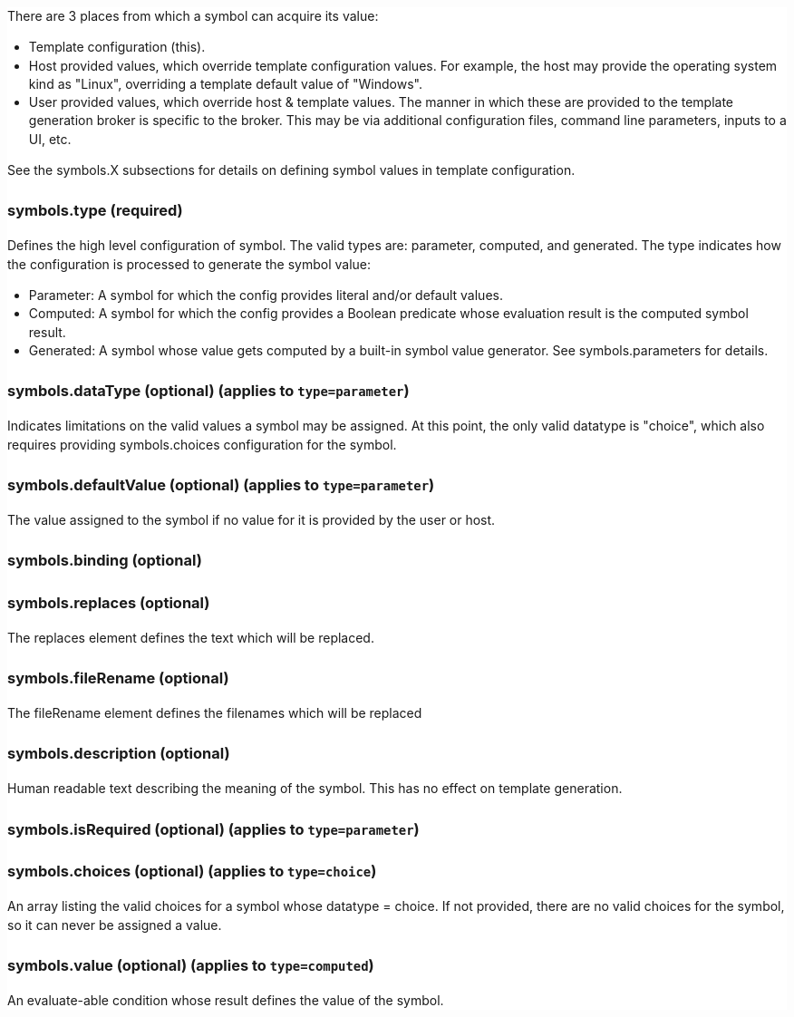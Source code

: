 There are 3 places from which a symbol can acquire its value:
* Template configuration (this).
* Host provided values, which override template configuration values. For example, the host may provide the operating system kind as "Linux", overriding a template default value of "Windows".
* User provided values, which override host & template values. The manner in which these are provided to the template generation broker is specific to the broker. This may be via additional configuration files, command line parameters, inputs to a UI, etc.

See the symbols.X subsections for details on defining symbol values in template configuration.

### symbols.type (required)
Defines the high level configuration of symbol. The valid types are: parameter, computed, and generated. The type indicates how the configuration is processed to generate the symbol value:
- Parameter: A symbol for which the config provides literal and/or default values.
- Computed: A symbol for which the config provides a Boolean predicate whose evaluation result is the computed symbol result.
- Generated: A symbol whose value gets computed by a built-in symbol value generator. See symbols.parameters for details.

### symbols.dataType (optional) (applies to `type=parameter`)
Indicates limitations on the valid values a symbol may be assigned. 
At this point, the only valid datatype is "choice", which also requires providing symbols.choices configuration for the symbol.

### symbols.defaultValue (optional) (applies to `type=parameter`)
The value assigned to the symbol if no value for it is provided by the user or host.

### symbols.binding (optional)

### symbols.replaces (optional)
The replaces element defines the text which will be replaced.

### symbols.fileRename (optional)
The fileRename element defines the filenames which will be replaced

### symbols.description (optional)
Human readable text describing the meaning of the symbol. This has no effect on template generation.

### symbols.isRequired (optional) (applies to `type=parameter`)

### symbols.choices (optional) (applies to `type=choice`)
An array listing the valid choices for a symbol whose datatype = choice. If not provided, there are no valid choices for the symbol, so it can never be assigned a value.

### symbols.value (optional) (applies to `type=computed`)
An evaluate-able condition whose result defines the value of the symbol.

